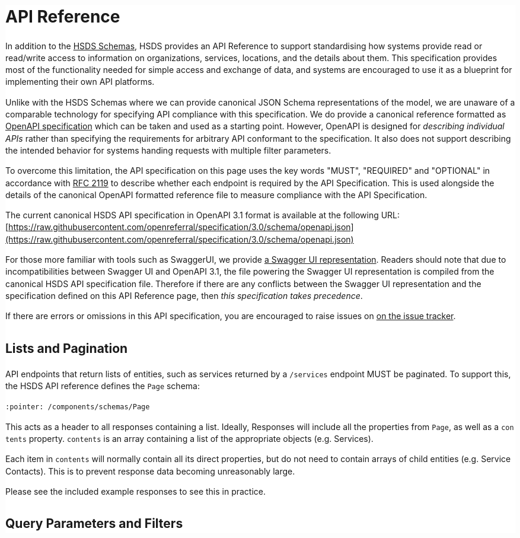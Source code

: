 API Reference
=============

In addition to the [HSDS Schemas](schema_reference), HSDS provides an API Reference to support standardising how systems provide read or read/write access to information on organizations, services, locations, and the details about them. This specification provides most of the functionality needed for simple access and exchange of data, and systems are encouraged to use it as a blueprint for implementing their own API platforms.

Unlike with the HSDS Schemas where we can provide canonical JSON Schema representations of the model, we are unaware of a comparable technology for specifying API compliance with this specification. We do provide a canonical reference formatted as [OpenAPI specification](https://www.openapis.org) which can be taken and used as a starting point. However, OpenAPI is designed for *describing individual APIs* rather than specifying the requirements for arbitrary API conformant to the specification. It also does not support describing the intended behavior for systems handing requests with multiple filter parameters.

To overcome this limitation, the API specification on this page uses the key words "MUST", "REQUIRED" and "OPTIONAL" in accordance with [RFC 2119](https://datatracker.ietf.org/doc/html/rfc2119) to describe whether each endpoint is required by the API Specification. This is used alongside the details of the canonical OpenAPI formatted reference file to measure compliance with the API Specification.

The current canonical HSDS API specification in OpenAPI 3.1 format is available at the following URL: [https://raw.githubusercontent.com/openreferral/specification/3.0/schema/openapi.json](https://raw.githubusercontent.com/openreferral/specification/3.0/schema/openapi.json)

For those more familiar with tools such as SwaggerUI, we provide [a Swagger UI representation](../extras/openapi.html). Readers should note that due to incompatibilities between Swagger UI and OpenAPI 3.1, the file powering the Swagger UI representation is compiled from the canonical HSDS API specification file. Therefore if there are any conflicts between the Swagger UI representation and the specification defined on this API Reference page, then *this specification takes precedence*.

If there are errors or omissions in this API specification, you are encouraged to raise issues on [on the issue tracker](https://github.com/openreferral/specification/issues).

## Lists and Pagination

API endpoints that return lists of entities, such as services returned by a `/services` endpoint MUST be paginated. To support this, the HSDS API reference defines the `Page` schema:

```{jsonschema} ../../schema/openapi.json
:pointer: /components/schemas/Page
```

This acts as a header to all responses containing a list. Ideally, Responses will include all the properties from `Page`, as well as a `contents` property. `contents` is an array containing a list of the appropriate objects (e.g. Services).

Each item in `contents` will normally contain all its direct properties, but do not need to contain arrays of child entities (e.g. Service Contacts). This is to prevent response data becoming unreasonably large.

Please see the included example responses to see this in practice.

## Query Parameters and Filters
